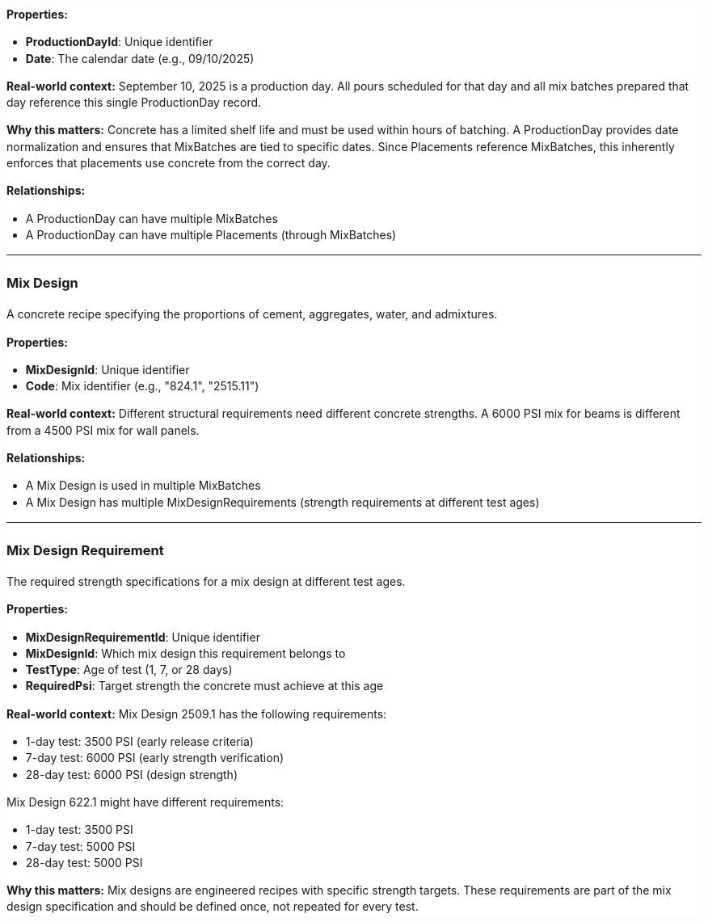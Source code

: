 **Properties:**
- **ProductionDayId**: Unique identifier
- **Date**: The calendar date (e.g., 09/10/2025)

**Real-world context:**
September 10, 2025 is a production day. All pours scheduled for that day and all mix batches prepared that day reference this single ProductionDay record.

**Why this matters:**
Concrete has a limited shelf life and must be used within hours of batching. A ProductionDay provides date normalization and ensures that MixBatches are tied to specific dates. Since Placements reference MixBatches, this inherently enforces that placements use concrete from the correct day.

**Relationships:**
- A ProductionDay can have multiple MixBatches
- A ProductionDay can have multiple Placements (through MixBatches)

---

### Mix Design
A concrete recipe specifying the proportions of cement, aggregates, water, and admixtures.

**Properties:**
- **MixDesignId**: Unique identifier
- **Code**: Mix identifier (e.g., "824.1", "2515.11")

**Real-world context:** Different structural requirements need different concrete strengths. A 6000 PSI mix for beams is different from a 4500 PSI mix for wall panels.

**Relationships:**
- A Mix Design is used in multiple MixBatches
- A Mix Design has multiple MixDesignRequirements (strength requirements at different test ages)

---

### Mix Design Requirement
The required strength specifications for a mix design at different test ages.

**Properties:**
- **MixDesignRequirementId**: Unique identifier
- **MixDesignId**: Which mix design this requirement belongs to
- **TestType**: Age of test (1, 7, or 28 days)
- **RequiredPsi**: Target strength the concrete must achieve at this age

**Real-world context:**
Mix Design 2509.1 has the following requirements:
- 1-day test: 3500 PSI (early release criteria)
- 7-day test: 6000 PSI (early strength verification)
- 28-day test: 6000 PSI (design strength)

Mix Design 622.1 might have different requirements:
- 1-day test: 3500 PSI
- 7-day test: 5000 PSI
- 28-day test: 5000 PSI

**Why this matters:**
Mix designs are engineered recipes with specific strength targets. These requirements are part of the mix design specification and should be defined once, not repeated for every test.

